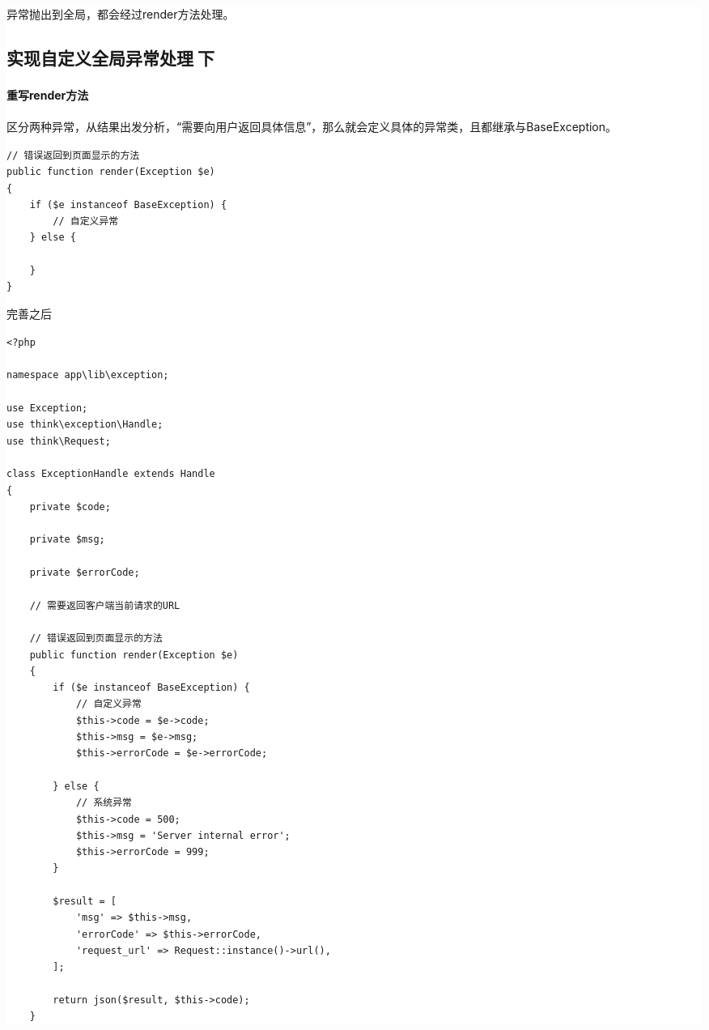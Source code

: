 异常抛出到全局，都会经过render方法处理。

## 实现自定义全局异常处理 下

#### 重写render方法

区分两种异常，从结果出发分析，“需要向用户返回具体信息”，那么就会定义具体的异常类，且都继承与BaseException。

```
// 错误返回到页面显示的方法
public function render(Exception $e)
{
    if ($e instanceof BaseException) {
        // 自定义异常
    } else {

    }
}
```

完善之后

```
<?php

namespace app\lib\exception;

use Exception;
use think\exception\Handle;
use think\Request;

class ExceptionHandle extends Handle
{
    private $code;

    private $msg;

    private $errorCode;

    // 需要返回客户端当前请求的URL

    // 错误返回到页面显示的方法
    public function render(Exception $e)
    {
        if ($e instanceof BaseException) {
            // 自定义异常
            $this->code = $e->code;
            $this->msg = $e->msg;
            $this->errorCode = $e->errorCode;

        } else {
            // 系统异常
            $this->code = 500;
            $this->msg = 'Server internal error';
            $this->errorCode = 999;
        }

        $result = [
            'msg' => $this->msg,
            'errorCode' => $this->errorCode,
            'request_url' => Request::instance()->url(),
        ];

        return json($result, $this->code);
    }
```